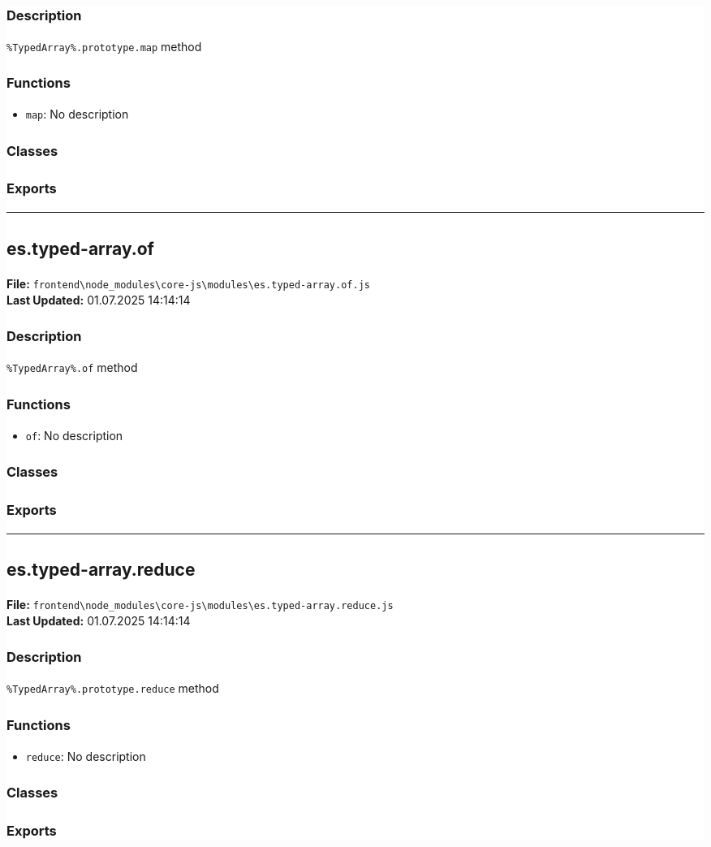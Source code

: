 ### Description
`%TypedArray%.prototype.map` method

### Functions
- `map`: No description

### Classes


### Exports


---


## es.typed-array.of

**File:** `frontend\node_modules\core-js\modules\es.typed-array.of.js`  
**Last Updated:** 01.07.2025 14:14:14

### Description
`%TypedArray%.of` method

### Functions
- `of`: No description

### Classes


### Exports


---



## es.typed-array.reduce

**File:** `frontend\node_modules\core-js\modules\es.typed-array.reduce.js`  
**Last Updated:** 01.07.2025 14:14:14

### Description
`%TypedArray%.prototype.reduce` method

### Functions
- `reduce`: No description

### Classes


### Exports
